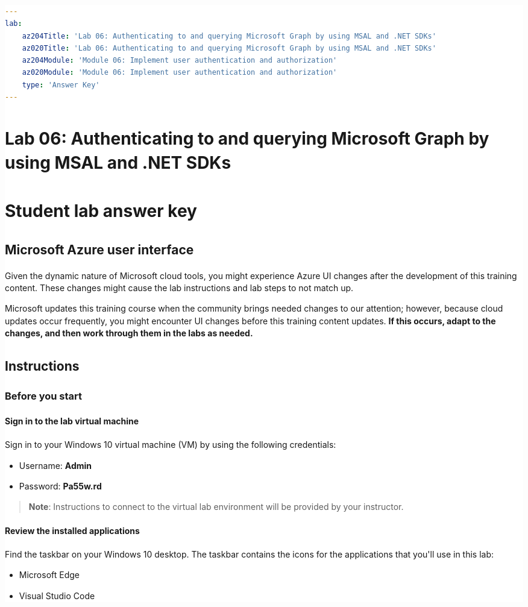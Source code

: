 ```yaml
---
lab:
    az204Title: 'Lab 06: Authenticating to and querying Microsoft Graph by using MSAL and .NET SDKs'
    az020Title: 'Lab 06: Authenticating to and querying Microsoft Graph by using MSAL and .NET SDKs'
    az204Module: 'Module 06: Implement user authentication and authorization'
    az020Module: 'Module 06: Implement user authentication and authorization'
    type: 'Answer Key'
---
```


# Lab 06: Authenticating to and querying Microsoft Graph by using MSAL and .NET SDKs
# Student lab answer key

## Microsoft Azure user interface

Given the dynamic nature of Microsoft cloud tools, you might experience Azure UI changes after the development of this training content. These changes might cause the lab instructions and lab steps to not match up.

Microsoft updates this training course when the community brings needed changes to our attention; however, because cloud updates occur frequently, you might encounter UI changes before this training content updates. **If this occurs, adapt to the changes, and then work through them in the labs as needed.**

## Instructions

### Before you start

#### Sign in to the lab virtual machine

Sign in to your Windows 10 virtual machine (VM) by using the following credentials:
    
-   Username: **Admin**

-   Password: **Pa55w.rd**

> **Note**: Instructions to connect to the virtual lab environment will be provided by your instructor.

#### Review the installed applications

Find the taskbar on your Windows 10 desktop. The taskbar contains the icons for the applications that you'll use in this lab:
    
-   Microsoft Edge

-   Visual Studio Code
